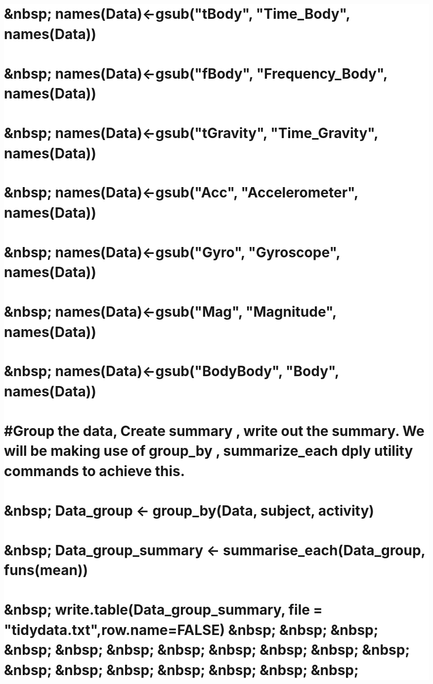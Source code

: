# #############################################################################

# &amp;nbsp; names(Data)&lt;-gsub("tBody", "Time\_Body", names(Data))

# &amp;nbsp; names(Data)&lt;-gsub("fBody", "Frequency\_Body", names(Data))

# &amp;nbsp; names(Data)&lt;-gsub("tGravity", "Time\_Gravity", names(Data))

# &amp;nbsp; names(Data)&lt;-gsub("Acc", "Accelerometer", names(Data))

# &amp;nbsp; names(Data)&lt;-gsub("Gyro", "Gyroscope", names(Data))

# &amp;nbsp; names(Data)&lt;-gsub("Mag", "Magnitude", names(Data))

# &amp;nbsp; names(Data)&lt;-gsub("BodyBody", "Body", names(Data))

# #Group the data, Create summary , write out the summary. We will be making use of group\_by , summarize\_each dply utility commands to achieve this.

# &amp;nbsp; Data\_group &lt;- group\_by(Data, subject, activity)

# &amp;nbsp; Data\_group\_summary &lt;- summarise\_each(Data\_group, funs(mean))

# &amp;nbsp; write.table(Data\_group\_summary, file = "tidydata.txt",row.name=FALSE) &amp;nbsp; &amp;nbsp; &amp;nbsp; &amp;nbsp; &amp;nbsp; &amp;nbsp; &amp;nbsp; &amp;nbsp; &amp;nbsp; &amp;nbsp; &amp;nbsp; &amp;nbsp; &amp;nbsp; &amp;nbsp; &amp;nbsp; &amp;nbsp; &amp;nbsp; &amp;nbsp; 
